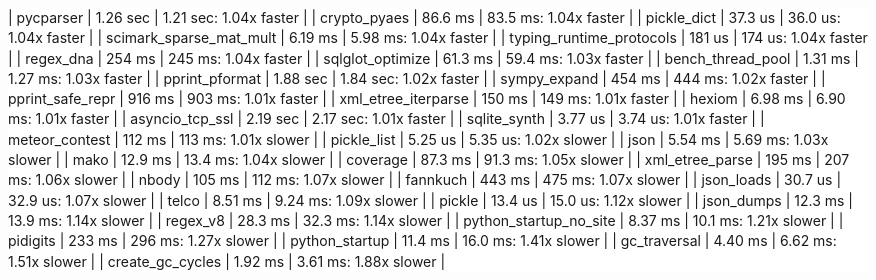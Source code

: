 | pycparser                  | 1.26 sec                                                              | 1.21 sec: 1.04x faster                                                   |
| crypto_pyaes               | 86.6 ms                                                               | 83.5 ms: 1.04x faster                                                    |
| pickle_dict                | 37.3 us                                                               | 36.0 us: 1.04x faster                                                    |
| scimark_sparse_mat_mult    | 6.19 ms                                                               | 5.98 ms: 1.04x faster                                                    |
| typing_runtime_protocols   | 181 us                                                                | 174 us: 1.04x faster                                                     |
| regex_dna                  | 254 ms                                                                | 245 ms: 1.04x faster                                                     |
| sqlglot_optimize           | 61.3 ms                                                               | 59.4 ms: 1.03x faster                                                    |
| bench_thread_pool          | 1.31 ms                                                               | 1.27 ms: 1.03x faster                                                    |
| pprint_pformat             | 1.88 sec                                                              | 1.84 sec: 1.02x faster                                                   |
| sympy_expand               | 454 ms                                                                | 444 ms: 1.02x faster                                                     |
| pprint_safe_repr           | 916 ms                                                                | 903 ms: 1.01x faster                                                     |
| xml_etree_iterparse        | 150 ms                                                                | 149 ms: 1.01x faster                                                     |
| hexiom                     | 6.98 ms                                                               | 6.90 ms: 1.01x faster                                                    |
| asyncio_tcp_ssl            | 2.19 sec                                                              | 2.17 sec: 1.01x faster                                                   |
| sqlite_synth               | 3.77 us                                                               | 3.74 us: 1.01x faster                                                    |
| meteor_contest             | 112 ms                                                                | 113 ms: 1.01x slower                                                     |
| pickle_list                | 5.25 us                                                               | 5.35 us: 1.02x slower                                                    |
| json                       | 5.54 ms                                                               | 5.69 ms: 1.03x slower                                                    |
| mako                       | 12.9 ms                                                               | 13.4 ms: 1.04x slower                                                    |
| coverage                   | 87.3 ms                                                               | 91.3 ms: 1.05x slower                                                    |
| xml_etree_parse            | 195 ms                                                                | 207 ms: 1.06x slower                                                     |
| nbody                      | 105 ms                                                                | 112 ms: 1.07x slower                                                     |
| fannkuch                   | 443 ms                                                                | 475 ms: 1.07x slower                                                     |
| json_loads                 | 30.7 us                                                               | 32.9 us: 1.07x slower                                                    |
| telco                      | 8.51 ms                                                               | 9.24 ms: 1.09x slower                                                    |
| pickle                     | 13.4 us                                                               | 15.0 us: 1.12x slower                                                    |
| json_dumps                 | 12.3 ms                                                               | 13.9 ms: 1.14x slower                                                    |
| regex_v8                   | 28.3 ms                                                               | 32.3 ms: 1.14x slower                                                    |
| python_startup_no_site     | 8.37 ms                                                               | 10.1 ms: 1.21x slower                                                    |
| pidigits                   | 233 ms                                                                | 296 ms: 1.27x slower                                                     |
| python_startup             | 11.4 ms                                                               | 16.0 ms: 1.41x slower                                                    |
| gc_traversal               | 4.40 ms                                                               | 6.62 ms: 1.51x slower                                                    |
| create_gc_cycles           | 1.92 ms                                                               | 3.61 ms: 1.88x slower                                                    |